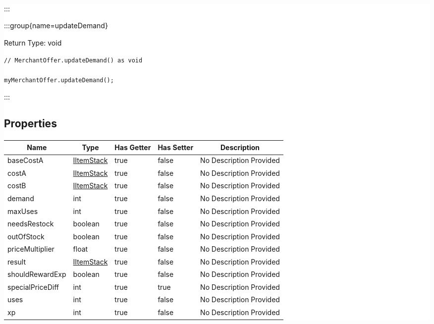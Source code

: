 
:::

:::group{name=updateDemand}

Return Type: void

```zenscript
// MerchantOffer.updateDemand() as void

myMerchantOffer.updateDemand();
```

:::


## Properties

| Name | Type | Has Getter | Has Setter | Description |
|------|------|------------|------------|-------------|
| baseCostA | [IItemStack](/vanilla/api/item/IItemStack) | true | false | No Description Provided |
| costA | [IItemStack](/vanilla/api/item/IItemStack) | true | false | No Description Provided |
| costB | [IItemStack](/vanilla/api/item/IItemStack) | true | false | No Description Provided |
| demand | int | true | false | No Description Provided |
| maxUses | int | true | false | No Description Provided |
| needsRestock | boolean | true | false | No Description Provided |
| outOfStock | boolean | true | false | No Description Provided |
| priceMultiplier | float | true | false | No Description Provided |
| result | [IItemStack](/vanilla/api/item/IItemStack) | true | false | No Description Provided |
| shouldRewardExp | boolean | true | false | No Description Provided |
| specialPriceDiff | int | true | true | No Description Provided |
| uses | int | true | false | No Description Provided |
| xp | int | true | false | No Description Provided |

